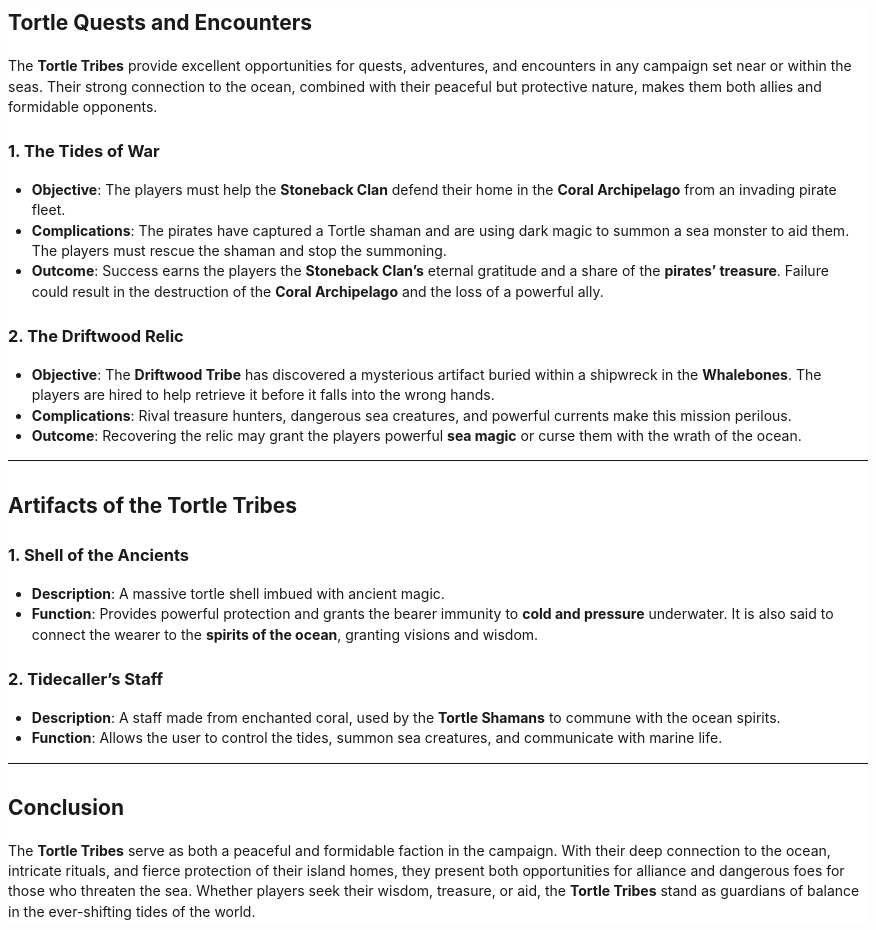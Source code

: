 ## Tortle Quests and Encounters

The **Tortle Tribes** provide excellent opportunities for quests, adventures, and encounters in any campaign set near or within the seas. Their strong connection to the ocean, combined with their peaceful but protective nature, makes them both allies and formidable opponents.

### 1. **The Tides of War**

- **Objective**: The players must help the **Stoneback Clan** defend their home in the **Coral Archipelago** from an invading pirate fleet.
- **Complications**: The pirates have captured a Tortle shaman and are using dark magic to summon a sea monster to aid them. The players must rescue the shaman and stop the summoning.
- **Outcome**: Success earns the players the **Stoneback Clan’s** eternal gratitude and a share of the **pirates’ treasure**. Failure could result in the destruction of the **Coral Archipelago** and the loss of a powerful ally.

### 2. **The Driftwood Relic**

- **Objective**: The **Driftwood Tribe** has discovered a mysterious artifact buried within a shipwreck in the **Whalebones**. The players are hired to help retrieve it before it falls into the wrong hands.
- **Complications**: Rival treasure hunters, dangerous sea creatures, and powerful currents make this mission perilous.
- **Outcome**: Recovering the relic may grant the players powerful **sea magic** or curse them with the wrath of the ocean.

---

## Artifacts of the Tortle Tribes

### 1. **Shell of the Ancients**

- **Description**: A massive tortle shell imbued with ancient magic.
- **Function**: Provides powerful protection and grants the bearer immunity to **cold and pressure** underwater. It is also said to connect the wearer to the **spirits of the ocean**, granting visions and wisdom.

### 2. **Tidecaller’s Staff**

- **Description**: A staff made from enchanted coral, used by the **Tortle Shamans** to commune with the ocean spirits.
- **Function**: Allows the user to control the tides, summon sea creatures, and communicate with marine life.

---

## Conclusion

The **Tortle Tribes** serve as both a peaceful and formidable faction in the campaign. With their deep connection to the ocean, intricate rituals, and fierce protection of their island homes, they present both opportunities for alliance and dangerous foes for those who threaten the sea. Whether players seek their wisdom, treasure, or aid, the **Tortle Tribes** stand as guardians of balance in the ever-shifting tides of the world.